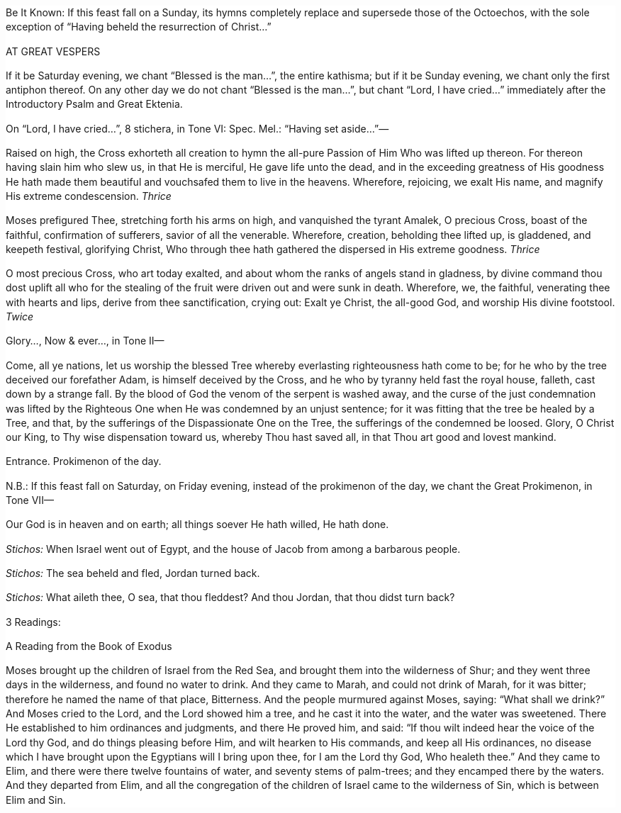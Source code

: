 Be It Known: If this feast fall on a Sunday, its hymns completely replace and supersede those of the Octoechos, with the sole exception of “Having beheld the resurrection of Christ…”

AT GREAT VESPERS

If it be Saturday evening, we chant “Blessed is the man…”, the entire kathisma; but if it be Sunday evening, we chant only the first antiphon thereof. On any other day we do not chant “Blessed is the man…”, but chant “Lord, I have cried…” immediately after the Introductory Psalm and Great Ektenia.

On “Lord, I have cried…”, 8 stichera, in Tone VI: Spec. Mel.: “Having set aside…”—

Raised on high, the Cross exhorteth all creation to hymn the all-pure Passion of Him Who was lifted up thereon. For thereon having slain him who slew us, in that He is merciful, He gave life unto the dead, and in the exceeding greatness of His goodness He hath made them beautiful and vouchsafed them to live in the heavens. Wherefore, rejoicing, we exalt His name, and magnify His extreme condescension. *Thrice*

Moses prefigured Thee, stretching forth his arms on high, and vanquished the tyrant Amalek, O precious Cross, boast of the faithful, confirmation of sufferers, savior of all the venerable. Wherefore, creation, beholding thee lifted up, is gladdened, and keepeth festival, glorifying Christ, Who through thee hath gathered the dispersed in His extreme goodness. *Thrice*

O most precious Cross, who art today exalted, and about whom the ranks of angels stand in gladness, by divine command thou dost uplift all who for the stealing of the fruit were driven out and were sunk in death. Wherefore, we, the faithful, venerating thee with hearts and lips, derive from thee sanctification, crying out: Exalt ye Christ, the all-good God, and worship His divine footstool. *Twice*

Glory…, Now & ever…, in Tone II—

Come, all ye nations, let us worship the blessed Tree whereby everlasting righteousness hath come to be; for he who by the tree deceived our forefather Adam, is himself deceived by the Cross, and he who by tyranny held fast the royal house, falleth, cast down by a strange fall. By the blood of God the venom of the serpent is washed away, and the curse of the just condemnation was lifted by the Righteous One when He was condemned by an unjust sentence; for it was fitting that the tree be healed by a Tree, and that, by the sufferings of the Dispassionate One on the Tree, the sufferings of the condemned be loosed. Glory, O Christ our King, to Thy wise dispensation toward us, whereby Thou hast saved all, in that Thou art good and lovest mankind.

Entrance. Prokimenon of the day.

N.B.: If this feast fall on Saturday, on Friday evening, instead of the prokimenon of the day, we chant the Great Prokimenon, in Tone VII—

Our God is in heaven and on earth; all things soever He hath willed, He hath done.

*Stichos:* When Israel went out of Egypt, and the house of Jacob from among a barbarous people.

*Stichos:* The sea beheld and fled, Jordan turned back.

*Stichos:* What aileth thee, O sea, that thou fleddest? And thou Jordan, that thou didst turn back?

3 Readings:

A Reading from the Book of Exodus

Moses brought up the children of Israel from the Red Sea, and brought them into the wilderness of Shur; and they went three days in the wilderness, and found no water to drink. And they came to Marah, and could not drink of Marah, for it was bitter; therefore he named the name of that place, Bitterness. And the people murmured against Moses, saying: “What shall we drink?” And Moses cried to the Lord, and the Lord showed him a tree, and he cast it into the water, and the water was sweetened. There He established to him ordinances and judgments, and there He proved him, and said: “If thou wilt indeed hear the voice of the Lord thy God, and do things pleasing before Him, and wilt hearken to His commands, and keep all His ordinances, no disease which I have brought upon the Egyptians will I bring upon thee, for I am the Lord thy God, Who healeth thee.” And they came to Elim, and there were there twelve fountains of water, and seventy stems of palm-trees; and they encamped there by the waters. And they departed from Elim, and all the congregation of the children of Israel came to the wilderness of Sin, which is between Elim and Sin.
